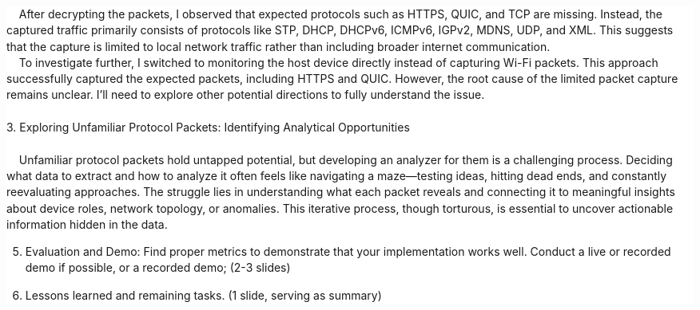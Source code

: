 &nbsp;&nbsp;&nbsp;&nbsp;After decrypting the packets, I observed that expected protocols such as HTTPS, QUIC, and TCP are missing. Instead, the captured traffic primarily consists of protocols like STP, DHCP, DHCPv6, ICMPv6, IGPv2, MDNS, UDP, and XML. This suggests that the capture is limited to local network traffic rather than including broader internet communication. <br>
&nbsp;&nbsp;&nbsp;&nbsp;To investigate further, I switched to monitoring the host device directly instead of capturing Wi-Fi packets. This approach successfully captured the expected packets, including HTTPS and QUIC. However, the root cause of the limited packet capture remains unclear. I’ll need to explore other potential directions to fully understand the issue. <br><br>
3. Exploring Unfamiliar Protocol Packets: Identifying Analytical Opportunities <br><br>
&nbsp;&nbsp;&nbsp;&nbsp;Unfamiliar protocol packets hold untapped potential, but developing an analyzer for them is a challenging process. Deciding what data to extract and how to analyze it often feels like navigating a maze—testing ideas, hitting dead ends, and constantly reevaluating approaches. The struggle lies in understanding what each packet reveals and connecting it to meaningful insights about device roles, network topology, or anomalies. This iterative process, though torturous, is essential to uncover actionable information hidden in the data.

5) Evaluation and Demo: Find proper metrics to demonstrate that your implementation works well. Conduct a live or recorded demo if possible, or a recorded demo; (2-3 slides)

6) Lessons learned and remaining tasks. (1 slide, serving as summary)
